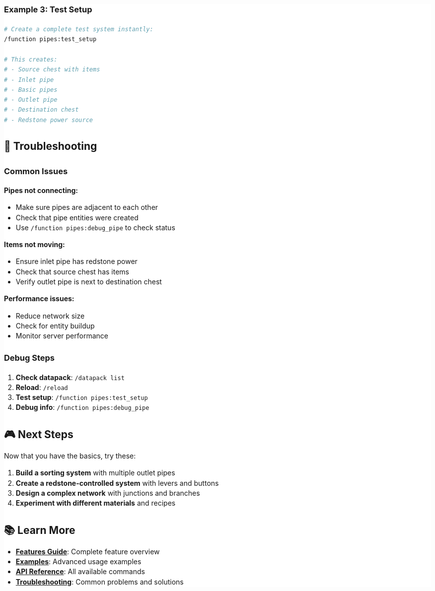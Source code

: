 ### Example 3: Test Setup
```bash
# Create a complete test system instantly:
/function pipes:test_setup

# This creates:
# - Source chest with items
# - Inlet pipe
# - Basic pipes
# - Outlet pipe
# - Destination chest
# - Redstone power source
```

## 🚨 Troubleshooting

### Common Issues

**Pipes not connecting:**
- Make sure pipes are adjacent to each other
- Check that pipe entities were created
- Use `/function pipes:debug_pipe` to check status

**Items not moving:**
- Ensure inlet pipe has redstone power
- Check that source chest has items
- Verify outlet pipe is next to destination chest

**Performance issues:**
- Reduce network size
- Check for entity buildup
- Monitor server performance

### Debug Steps
1. **Check datapack**: `/datapack list`
2. **Reload**: `/reload`
3. **Test setup**: `/function pipes:test_setup`
4. **Debug info**: `/function pipes:debug_pipe`

## 🎮 Next Steps

Now that you have the basics, try these:

1. **Build a sorting system** with multiple outlet pipes
2. **Create a redstone-controlled system** with levers and buttons
3. **Design a complex network** with junctions and branches
4. **Experiment with different materials** and recipes

## 📚 Learn More

- **[Features Guide](/docs/features/)**: Complete feature overview
- **[Examples](/docs/examples/)**: Advanced usage examples
- **[API Reference](/docs/api/)**: All available commands
- **[Troubleshooting](/docs/troubleshooting/)**: Common problems and solutions
